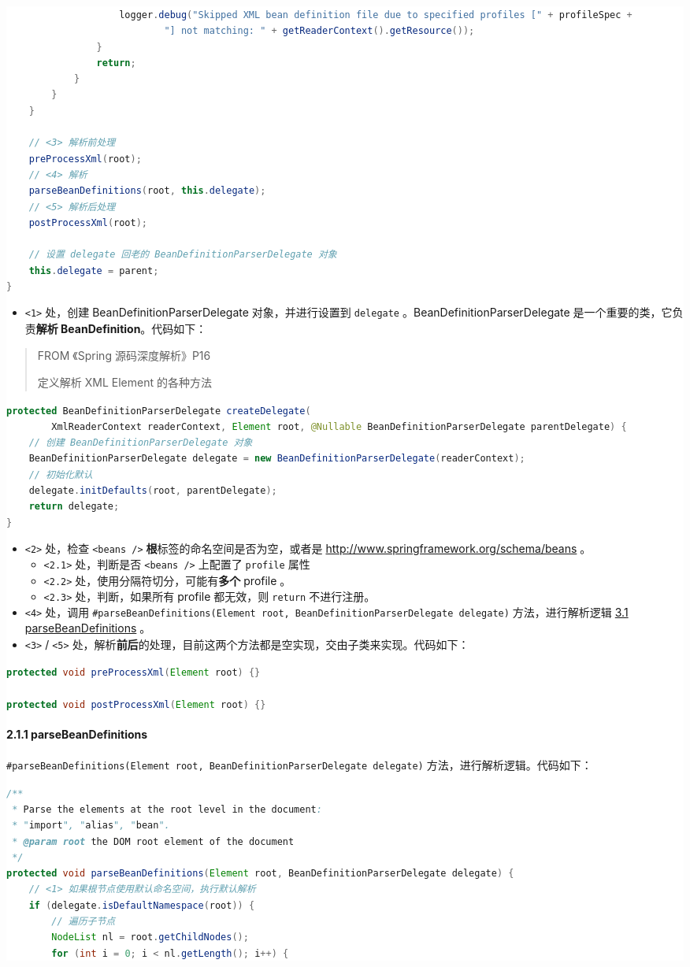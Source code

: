 ```java
                    logger.debug("Skipped XML bean definition file due to specified profiles [" + profileSpec +
                            "] not matching: " + getReaderContext().getResource());
                }
                return;
            }
        }
    }

    // <3> 解析前处理
    preProcessXml(root);
    // <4> 解析
    parseBeanDefinitions(root, this.delegate);
    // <5> 解析后处理
    postProcessXml(root);

    // 设置 delegate 回老的 BeanDefinitionParserDelegate 对象
    this.delegate = parent;
}
```
+ `<1>` 处，创建 BeanDefinitionParserDelegate 对象，并进行设置到 `delegate` 。BeanDefinitionParserDelegate 是一个重要的类，它负责**解析 BeanDefinition**。代码如下：


>FROM 《Spring 源码深度解析》P16
>
>定义解析 XML Element 的各种方法
```java
protected BeanDefinitionParserDelegate createDelegate(
        XmlReaderContext readerContext, Element root, @Nullable BeanDefinitionParserDelegate parentDelegate) {
    // 创建 BeanDefinitionParserDelegate 对象
    BeanDefinitionParserDelegate delegate = new BeanDefinitionParserDelegate(readerContext);
    // 初始化默认
    delegate.initDefaults(root, parentDelegate);
    return delegate;
}
```
+ `<2>` 处，检查 `<beans />` **根**标签的命名空间是否为空，或者是 http://www.springframework.org/schema/beans 。
  + `<2.1>` 处，判断是否 `<beans />` 上配置了 `profile` 属性
  + `<2.2>` 处，使用分隔符切分，可能有**多个** profile 。
  + `<2.3>` 处，判断，如果所有 profile 都无效，则 `return` 不进行注册。
+ `<4>` 处，调用 `#parseBeanDefinitions(Element root, BeanDefinitionParserDelegate delegate)` 方法，进行解析逻辑 [3.1 parseBeanDefinitions](31-parseBeanDefinitions) 。
+ `<3>` / `<5>` 处，解析**前后**的处理，目前这两个方法都是空实现，交由子类来实现。代码如下：
```java
protected void preProcessXml(Element root) {}

protected void postProcessXml(Element root) {}
```

#### 2.1.1 parseBeanDefinitions
`#parseBeanDefinitions(Element root, BeanDefinitionParserDelegate delegate)` 方法，进行解析逻辑。代码如下：
```java
/**
 * Parse the elements at the root level in the document:
 * "import", "alias", "bean".
 * @param root the DOM root element of the document
 */
protected void parseBeanDefinitions(Element root, BeanDefinitionParserDelegate delegate) {
    // <1> 如果根节点使用默认命名空间，执行默认解析
    if (delegate.isDefaultNamespace(root)) {
        // 遍历子节点
        NodeList nl = root.getChildNodes();
        for (int i = 0; i < nl.getLength(); i++) {
```